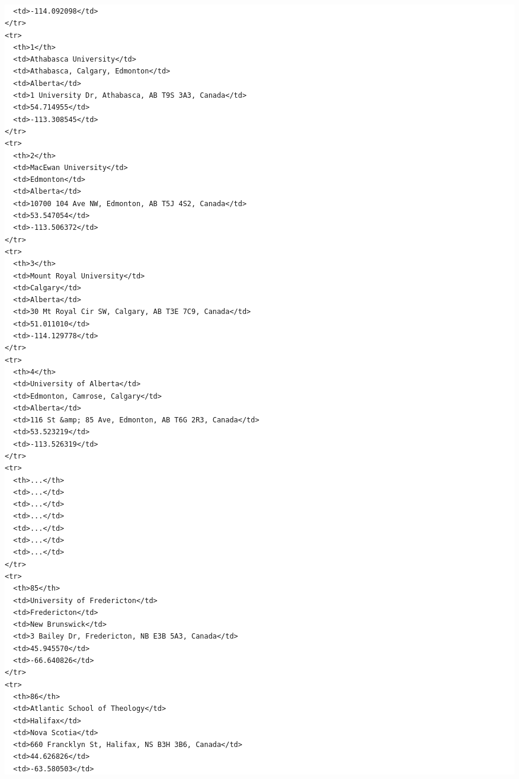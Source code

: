       <td>-114.092098</td>
    </tr>
    <tr>
      <th>1</th>
      <td>Athabasca University</td>
      <td>Athabasca, Calgary, Edmonton</td>
      <td>Alberta</td>
      <td>1 University Dr, Athabasca, AB T9S 3A3, Canada</td>
      <td>54.714955</td>
      <td>-113.308545</td>
    </tr>
    <tr>
      <th>2</th>
      <td>MacEwan University</td>
      <td>Edmonton</td>
      <td>Alberta</td>
      <td>10700 104 Ave NW, Edmonton, AB T5J 4S2, Canada</td>
      <td>53.547054</td>
      <td>-113.506372</td>
    </tr>
    <tr>
      <th>3</th>
      <td>Mount Royal University</td>
      <td>Calgary</td>
      <td>Alberta</td>
      <td>30 Mt Royal Cir SW, Calgary, AB T3E 7C9, Canada</td>
      <td>51.011010</td>
      <td>-114.129778</td>
    </tr>
    <tr>
      <th>4</th>
      <td>University of Alberta</td>
      <td>Edmonton, Camrose, Calgary</td>
      <td>Alberta</td>
      <td>116 St &amp; 85 Ave, Edmonton, AB T6G 2R3, Canada</td>
      <td>53.523219</td>
      <td>-113.526319</td>
    </tr>
    <tr>
      <th>...</th>
      <td>...</td>
      <td>...</td>
      <td>...</td>
      <td>...</td>
      <td>...</td>
      <td>...</td>
    </tr>
    <tr>
      <th>85</th>
      <td>University of Fredericton</td>
      <td>Fredericton</td>
      <td>New Brunswick</td>
      <td>3 Bailey Dr, Fredericton, NB E3B 5A3, Canada</td>
      <td>45.945570</td>
      <td>-66.640826</td>
    </tr>
    <tr>
      <th>86</th>
      <td>Atlantic School of Theology</td>
      <td>Halifax</td>
      <td>Nova Scotia</td>
      <td>660 Francklyn St, Halifax, NS B3H 3B6, Canada</td>
      <td>44.626826</td>
      <td>-63.580503</td>